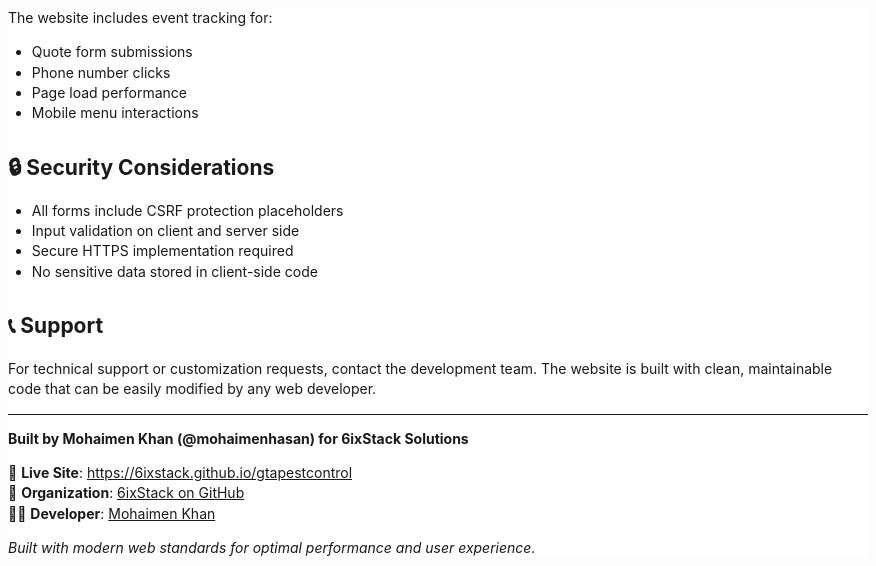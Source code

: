 The website includes event tracking for:
- Quote form submissions
- Phone number clicks
- Page load performance
- Mobile menu interactions

## 🔒 Security Considerations

- All forms include CSRF protection placeholders
- Input validation on client and server side
- Secure HTTPS implementation required
- No sensitive data stored in client-side code

## 📞 Support

For technical support or customization requests, contact the development team. The website is built with clean, maintainable code that can be easily modified by any web developer.

---

**Built by Mohaimen Khan (@mohaimenhasan) for 6ixStack Solutions**

🔗 **Live Site**: https://6ixstack.github.io/gtapestcontrol  
🏢 **Organization**: [6ixStack on GitHub](https://github.com/6ixstack)  
👨‍💻 **Developer**: [Mohaimen Khan](https://github.com/mohaimenhasan)

*Built with modern web standards for optimal performance and user experience.*
